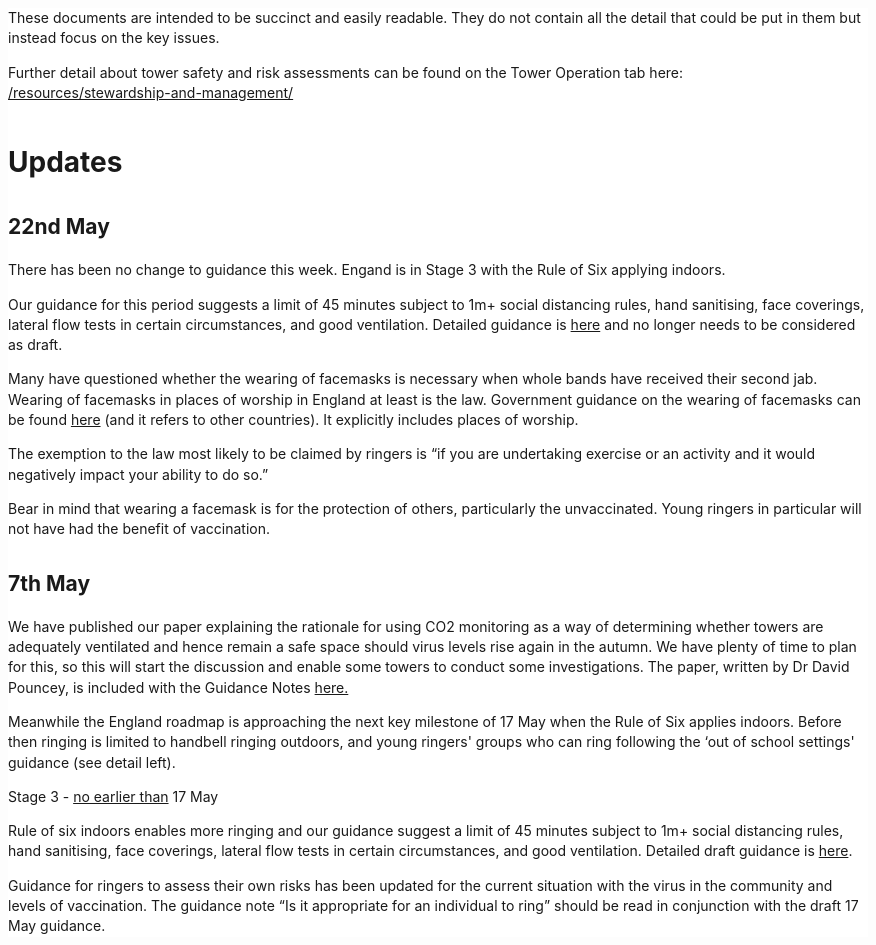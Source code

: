 These documents are intended to be succinct and easily readable. They do not contain all the detail that could be put in them but instead focus on the key issues.

Further detail about tower safety and risk assessments can be found on the Tower Operation tab here:<br /><a href="/resources/stewardship-and-management/">/resources/stewardship-and-management/</a>

# Updates

## 22nd May

There has been no change to guidance this week. Engand is in Stage 3 with the Rule of Six applying indoors.

Our guidance for this period suggests a limit of 45 minutes subject to 1m+ social distancing rules, hand sanitising, face coverings, lateral flow tests in certain circumstances, and good ventilation. Detailed guidance is <a rel="noreferrer noopener" href="/coronavirus/guidance-17-may-to-21-june/" target="_blank">here</a> and no longer needs to be considered as draft.

Many have questioned whether the wearing of facemasks is necessary when whole bands have received their second jab. Wearing of facemasks in places of worship in England at least is the law. Government guidance on the wearing of facemasks can be found <a href="https://www.gov.uk/government/publications/face-coverings-when-to-wear-one-and-how-to-make-your-own/face-coverings-when-to-wear-one-and-how-to-make-your-own">here</a> (and it refers to other countries). It explicitly includes places of worship.

The exemption to the law most likely to be claimed by ringers is &#8220;if you are undertaking exercise or an activity and it would negatively impact your ability to do so.&#8221;

Bear in mind that wearing a facemask is for the protection of others, particularly the unvaccinated. Young ringers in particular will not have had the benefit of vaccination.

## 7th May

We have published our paper explaining the rationale for using CO2 monitoring as a way of determining whether towers are adequately ventilated and hence remain a safe space should virus levels rise again in the autumn. We have plenty of time to plan for this, so this will start the discussion and enable some towers to conduct some investigations. The paper, written by Dr David Pouncey, is included with the Guidance Notes <a href="/coronavirus/carbon-dioxide-monitoring-whilst-ringing/" target="_blank" rel="noreferrer noopener">here.</a>

Meanwhile the England roadmap is approaching the next key milestone of 17 May when the Rule of Six applies indoors. Before then ringing is limited to handbell ringing outdoors, and young ringers&apos; groups who can ring following the &#8216;out of school settings&apos; guidance (see detail left).

Stage 3 - <u>no earlier than</u> 17 May

Rule of six indoors enables more ringing and our guidance suggest a limit of 45 minutes subject to 1m+ social distancing rules, hand sanitising, face coverings, lateral flow tests in certain circumstances, and good ventilation. Detailed draft guidance is <a rel="noreferrer noopener" href="/coronavirus/guidance-17-may-to-21-june/" target="_blank">here</a>.

Guidance for ringers to assess their own risks has been updated for the current situation with the virus in the community and levels of vaccination. The guidance note &#8220;Is it appropriate for an individual to ring&#8221; should be read in conjunction with the draft 17 May guidance.
